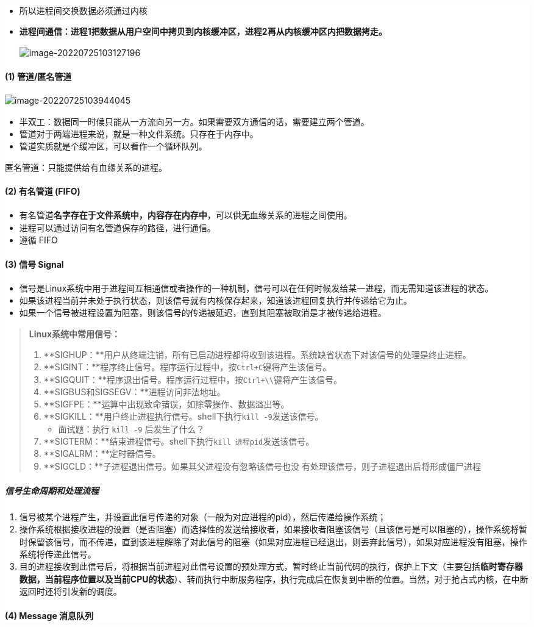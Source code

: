 - 所以进程间交换数据必须通过内核

- **进程间通信：进程1把数据从用户空间中拷贝到内核缓冲区，进程2再从内核缓冲区内把数据拷走。**

  ![image-20220725103127196](https://finn-typora.oss-cn-shanghai.aliyuncs.com/pic/202207251031273.png)

#### (1) 管道/匿名管道

![image-20220725103944045](https://finn-typora.oss-cn-shanghai.aliyuncs.com/pic/202207251039114.png)

- 半双工：数据同一时候只能从一方流向另一方。如果需要双方通信的话，需要建立两个管道。
- 管道对于两端进程来说，就是一种文件系统。只存在于内存中。
- 管道实质就是个缓冲区，可以看作一个循环队列。

匿名管道：只能提供给有血缘关系的进程。



#### (2) 有名管道 (FIFO)

- 有名管道**名字存在于文件系统中，内容存在内存中**，可以供**无**血缘关系的进程之间使用。
- 进程可以通过访问有名管道保存的路径，进行通信。
- 遵循 FIFO



#### (3) 信号 Signal

- 信号是Linux系统中用于进程间互相通信或者操作的一种机制，信号可以在任何时候发给某一进程，而无需知道该进程的状态。
- 如果该进程当前并未处于执行状态，则该信号就有内核保存起来，知道该进程回复执行并传递给它为止。
- 如果一个信号被进程设置为阻塞，则该信号的传递被延迟，直到其阻塞被取消是才被传递给进程。

> **Linux系统中常用信号：**
>
> 1. **SIGHUP：**用户从终端注销，所有已启动进程都将收到该进程。系统缺省状态下对该信号的处理是终止进程。
> 2. **SIGINT：**程序终止信号。程序运行过程中，按`Ctrl+C`键将产生该信号。
> 3. **SIGQUIT：**程序退出信号。程序运行过程中，按`Ctrl+\\`键将产生该信号。
> 4. **SIGBUS和SIGSEGV：**进程访问非法地址。
> 5. **SIGFPE：**运算中出现致命错误，如除零操作、数据溢出等。
> 6. **SIGKILL：**用户终止进程执行信号。shell下执行`kill -9`发送该信号。
>    - 面试题：执行 `kill -9` 后发生了什么？
> 7. **SIGTERM：**结束进程信号。shell下执行`kill 进程pid`发送该信号。
> 8. **SIGALRM：**定时器信号。
> 9. **SIGCLD：**子进程退出信号。如果其父进程没有忽略该信号也没 有处理该信号，则子进程退出后将形成僵尸进程



##### 信号生命周期和处理流程

1. 信号被某个进程产生，并设置此信号传递的对象（一般为对应进程的pid），然后传递给操作系统；
2. 操作系统根据接收进程的设置（是否阻塞）而选择性的发送给接收者，如果接收者阻塞该信号（且该信号是可以阻塞的），操作系统将暂时保留该信号，而不传递，直到该进程解除了对此信号的阻塞（如果对应进程已经退出，则丢弃此信号），如果对应进程没有阻塞，操作系统将传递此信号。
3. 目的进程接收到此信号后，将根据当前进程对此信号设置的预处理方式，暂时终止当前代码的执行，保护上下文（主要包括**临时寄存器数据，当前程序位置以及当前CPU的状态**）、转而执行中断服务程序，执行完成后在恢复到中断的位置。当然，对于抢占式内核，在中断返回时还将引发新的调度。



#### (4) Message 消息队列

